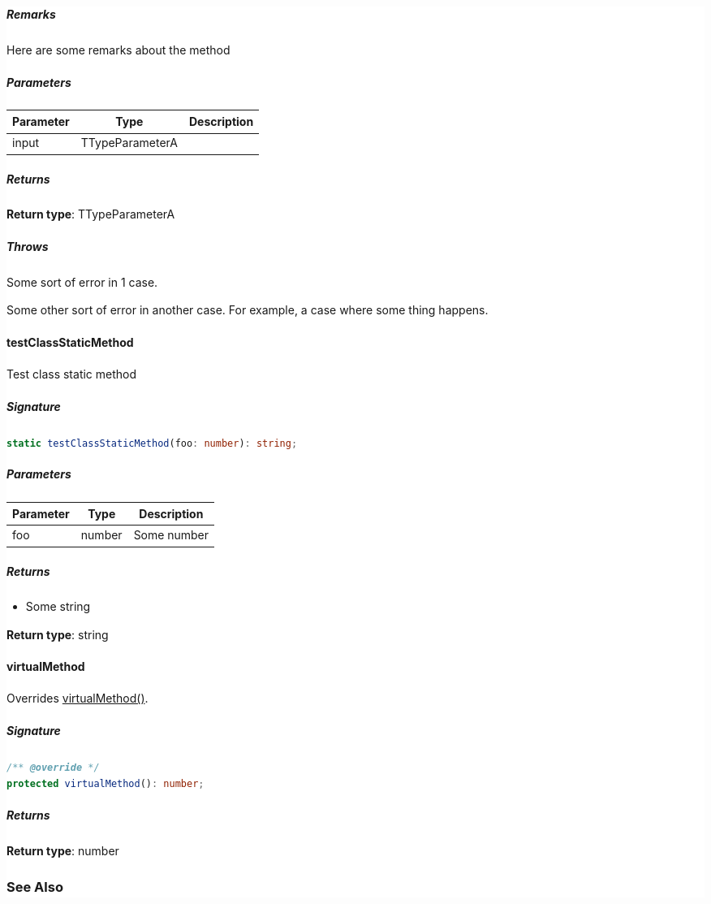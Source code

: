 <h5 id="testclassmethod-remarks">Remarks</h5>

Here are some remarks about the method

<h5 id="testclassmethod-parameters">Parameters</h5>

| Parameter | Type | Description |
| - | - | - |
| input | TTypeParameterA | |

<h5 id="testclassmethod-returns">Returns</h5>

**Return type**: TTypeParameterA

<h5 id="testclassmethod-throws">Throws</h5>

Some sort of error in 1 case.

Some other sort of error in another case. For example, a case where some thing happens.

<h4 id="testclass-testclassstaticmethod-method">testClassStaticMethod</h4>

Test class static method

<h5 id="testclassstaticmethod-signature">Signature</h5>

```typescript
static testClassStaticMethod(foo: number): string;
```

<h5 id="testclassstaticmethod-parameters">Parameters</h5>

| Parameter | Type | Description |
| - | - | - |
| foo | number | Some number |

<h5 id="testclassstaticmethod-returns">Returns</h5>

- Some string

**Return type**: string

<h4 id="testclass-virtualmethod-method">virtualMethod</h4>

Overrides [virtualMethod()](docs/test-suite-a#testabstractclass-virtualmethod-method).

<h5 id="virtualmethod-signature">Signature</h5>

```typescript
/** @override */
protected virtualMethod(): number;
```

<h5 id="virtualmethod-returns">Returns</h5>

**Return type**: number

<h3 id="testclass-see-also">See Also</h3>
